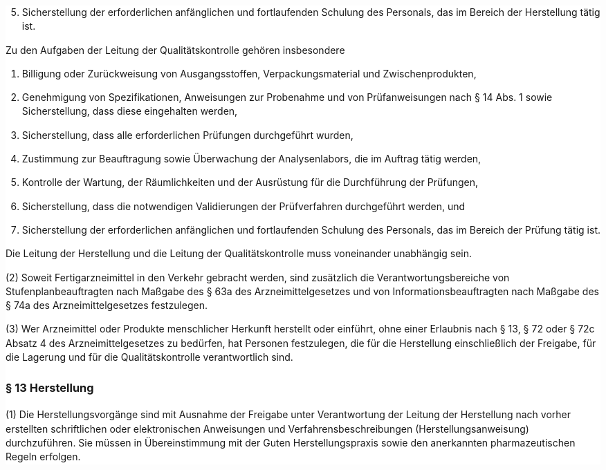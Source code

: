 
5.  Sicherstellung der erforderlichen anfänglichen und fortlaufenden
    Schulung des Personals, das im Bereich der Herstellung tätig ist.



Zu den Aufgaben der Leitung der Qualitätskontrolle gehören
insbesondere

1.  Billigung oder Zurückweisung von Ausgangsstoffen, Verpackungsmaterial
    und Zwischenprodukten,


2.  Genehmigung von Spezifikationen, Anweisungen zur Probenahme und von
    Prüfanweisungen nach § 14 Abs. 1 sowie Sicherstellung, dass diese
    eingehalten werden,


3.  Sicherstellung, dass alle erforderlichen Prüfungen durchgeführt
    wurden,


4.  Zustimmung zur Beauftragung sowie Überwachung der Analysenlabors, die
    im Auftrag tätig werden,


5.  Kontrolle der Wartung, der Räumlichkeiten und der Ausrüstung für die
    Durchführung der Prüfungen,


6.  Sicherstellung, dass die notwendigen Validierungen der Prüfverfahren
    durchgeführt werden, und


7.  Sicherstellung der erforderlichen anfänglichen und fortlaufenden
    Schulung des Personals, das im Bereich der Prüfung tätig ist.



Die Leitung der Herstellung und die Leitung der Qualitätskontrolle
muss voneinander unabhängig sein.

(2) Soweit Fertigarzneimittel in den Verkehr gebracht werden, sind
zusätzlich die Verantwortungsbereiche von Stufenplanbeauftragten nach
Maßgabe des § 63a des Arzneimittelgesetzes und von
Informationsbeauftragten nach Maßgabe des § 74a des
Arzneimittelgesetzes festzulegen.

(3) Wer Arzneimittel oder Produkte menschlicher Herkunft herstellt
oder einführt, ohne einer Erlaubnis nach § 13, § 72 oder § 72c Absatz
4 des Arzneimittelgesetzes zu bedürfen, hat Personen festzulegen, die
für die Herstellung einschließlich der Freigabe, für die Lagerung und
für die Qualitätskontrolle verantwortlich sind.


### § 13 Herstellung

(1) Die Herstellungsvorgänge sind mit Ausnahme der Freigabe unter
Verantwortung der Leitung der Herstellung nach vorher erstellten
schriftlichen oder elektronischen Anweisungen und
Verfahrensbeschreibungen (Herstellungsanweisung) durchzuführen. Sie
müssen in Übereinstimmung mit der Guten Herstellungspraxis sowie den
anerkannten pharmazeutischen Regeln erfolgen.
